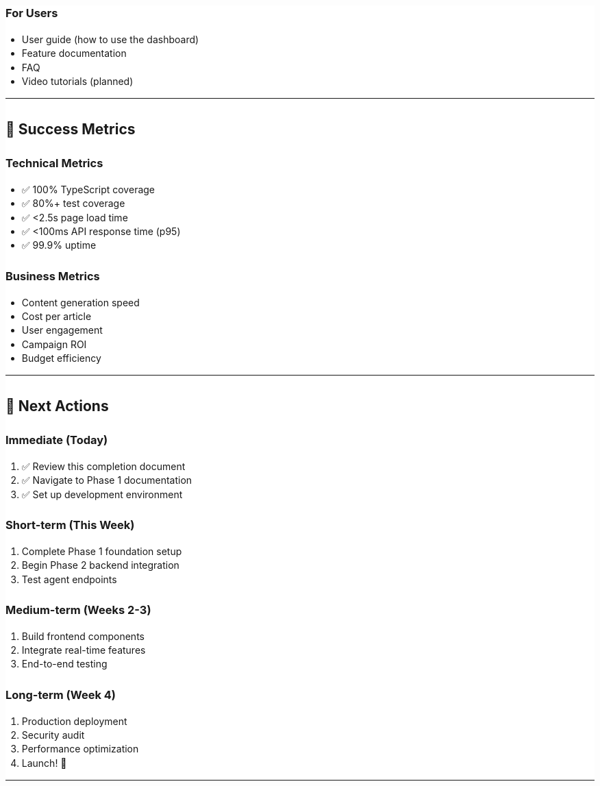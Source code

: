 ### For Users
- User guide (how to use the dashboard)
- Feature documentation
- FAQ
- Video tutorials (planned)

---

## 🎯 Success Metrics

### Technical Metrics
- ✅ 100% TypeScript coverage
- ✅ 80%+ test coverage
- ✅ <2.5s page load time
- ✅ <100ms API response time (p95)
- ✅ 99.9% uptime

### Business Metrics
- Content generation speed
- Cost per article
- User engagement
- Campaign ROI
- Budget efficiency

---

## 🚦 Next Actions

### Immediate (Today)
1. ✅ Review this completion document
2. ✅ Navigate to Phase 1 documentation
3. ✅ Set up development environment

### Short-term (This Week)
1. Complete Phase 1 foundation setup
2. Begin Phase 2 backend integration
3. Test agent endpoints

### Medium-term (Weeks 2-3)
1. Build frontend components
2. Integrate real-time features
3. End-to-end testing

### Long-term (Week 4)
1. Production deployment
2. Security audit
3. Performance optimization
4. Launch! 🚀

---